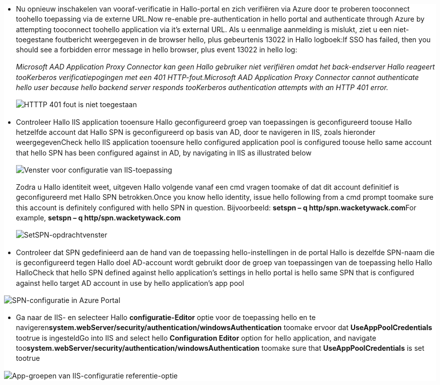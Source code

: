 -   <span data-ttu-id="c36cb-201">Nu opnieuw inschakelen van vooraf-verificatie in Hallo-portal en zich verifiëren via Azure door te proberen tooconnect toohello toepassing via de externe URL.</span><span class="sxs-lookup"><span data-stu-id="c36cb-201">Now re-enable pre-authentication in hello portal and authenticate through Azure by attempting tooconnect toohello application via it’s external URL.</span></span> <span data-ttu-id="c36cb-202">Als u eenmalige aanmelding is mislukt, ziet u een niet-toegestane foutbericht weergegeven in de browser hello, plus gebeurtenis 13022 in Hallo logboek:</span><span class="sxs-lookup"><span data-stu-id="c36cb-202">If SSO has failed, then you should see a forbidden error message in hello browser, plus event 13022 in hello log:</span></span>

    <span data-ttu-id="c36cb-203">*Microsoft AAD Application Proxy Connector kan geen Hallo gebruiker niet verifiëren omdat het back-endserver Hallo reageert tooKerberos verificatiepogingen met een 401 HTTP-fout.*</span><span class="sxs-lookup"><span data-stu-id="c36cb-203">*Microsoft AAD Application Proxy Connector cannot authenticate hello user because hello backend server responds tooKerberos authentication attempts with an HTTP 401 error.*</span></span>

    ![HTTTP 401 fout is niet toegestaan](./media/application-proxy-back-end-kerberos-constrained-delegation-how-to/graphic8.png)

-   <span data-ttu-id="c36cb-205">Controleer Hallo IIS application tooensure Hallo geconfigureerd groep van toepassingen is geconfigureerd toouse Hallo hetzelfde account dat Hallo SPN is geconfigureerd op basis van AD, door te navigeren in IIS, zoals hieronder weergegeven</span><span class="sxs-lookup"><span data-stu-id="c36cb-205">Check hello IIS application tooensure hello configured application pool is configured toouse hello same account that hello SPN has been configured against in AD, by navigating in IIS as illustrated below</span></span>

    ![Venster voor configuratie van IIS-toepassing](./media/application-proxy-back-end-kerberos-constrained-delegation-how-to/graphic9.png)

    <span data-ttu-id="c36cb-207">Zodra u Hallo identiteit weet, uitgeven Hallo volgende vanaf een cmd vragen toomake of dat dit account definitief is geconfigureerd met Hallo SPN betrokken.</span><span class="sxs-lookup"><span data-stu-id="c36cb-207">Once you know hello identity, issue hello following from a cmd prompt toomake sure this account is definitely configured with hello SPN in question.</span></span> <span data-ttu-id="c36cb-208">Bijvoorbeeld: **setspn – q http/spn.wacketywack.com**</span><span class="sxs-lookup"><span data-stu-id="c36cb-208">For example,  **setspn – q http/spn.wacketywack.com**</span></span>

    ![SetSPN-opdrachtvenster](./media/application-proxy-back-end-kerberos-constrained-delegation-how-to/graphic10.png)

-   <span data-ttu-id="c36cb-210">Controleer dat SPN gedefinieerd aan de hand van de toepassing hello-instellingen in de portal Hallo is dezelfde SPN-naam die is geconfigureerd tegen Hallo doel AD-account wordt gebruikt door de groep van toepassingen van de toepassing hello Hallo Hallo</span><span class="sxs-lookup"><span data-stu-id="c36cb-210">Check that hello SPN defined against hello application’s settings in hello portal is hello same SPN that is configured against hello target AD account in use by hello application’s app pool</span></span>

   ![SPN-configuratie in Azure Portal](./media/application-proxy-back-end-kerberos-constrained-delegation-how-to/graphic11.png)
   
-   <span data-ttu-id="c36cb-212">Ga naar de IIS- en selecteer Hallo **configuratie-Editor** optie voor de toepassing hello en te navigeren**system.webServer/security/authentication/windowsAuthentication** toomake ervoor dat **UseAppPoolCredentials** tootrue is ingesteld</span><span class="sxs-lookup"><span data-stu-id="c36cb-212">Go into IIS and select hello **Configuration Editor** option for hello application, and navigate too**system.webServer/security/authentication/windowsAuthentication** toomake sure that **UseAppPoolCredentials** is set tootrue</span></span>

   ![App-groepen van IIS-configuratie referentie-optie](./media/application-proxy-back-end-kerberos-constrained-delegation-how-to/graphic12.png)
